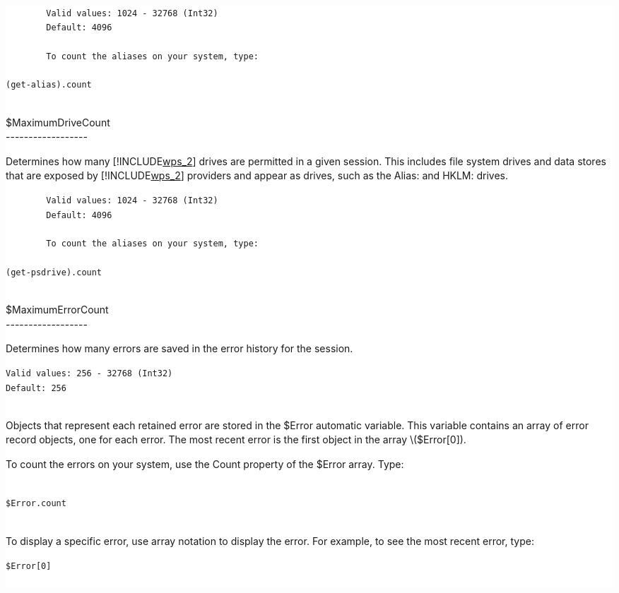 ```  
        Valid values: 1024 - 32768 (Int32)  
        Default: 4096  
  
        To count the aliases on your system, type:   
  
(get-alias).count  
  
```  
  
 $MaximumDriveCount  
\-\-\-\-\-\-\-\-\-\-\-\-\-\-\-\-\-\-  
  
 Determines how many [!INCLUDE[wps_2]()] drives are permitted in a given session. This includes file system drives and data stores that are exposed by [!INCLUDE[wps_2]()] providers and appear as drives, such as the Alias: and HKLM: drives.  
  
```  
        Valid values: 1024 - 32768 (Int32)  
        Default: 4096  
  
        To count the aliases on your system, type:   
  
(get-psdrive).count  
  
```  
  
 $MaximumErrorCount  
\-\-\-\-\-\-\-\-\-\-\-\-\-\-\-\-\-\-  
  
 Determines how many errors are saved in the error history for the session.  
  
```  
Valid values: 256 - 32768 (Int32)  
Default: 256  
  
```  
  
 Objects that represent each retained error are stored in the $Error automatic variable. This variable contains an array of error record objects, one for each error. The most recent error is the first object in the array \($Error\[0\]\).  
  
 To count the errors on your system, use the Count property of the $Error array. Type:  
  
```  
  
$Error.count  
  
```  
  
 To display a specific error, use array notation to display the error. For example, to see the most recent error, type:  
  
```  
$Error[0]  
  
```  
  